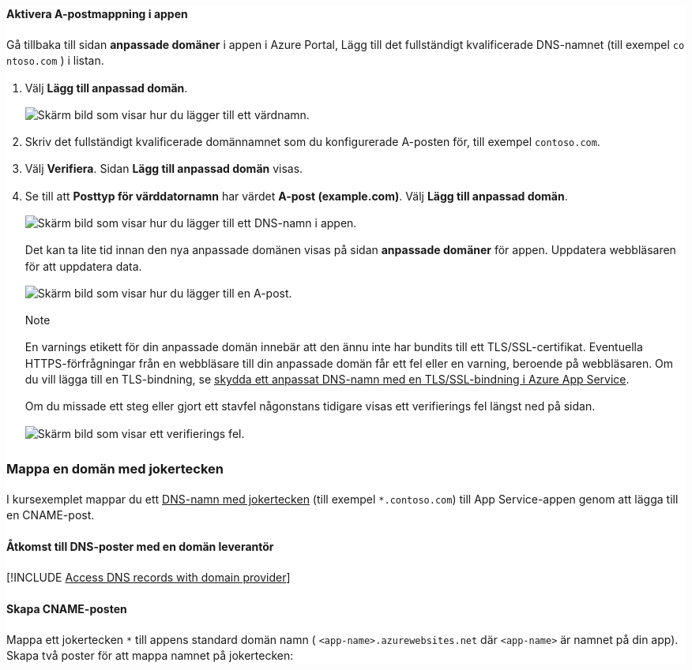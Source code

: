 <a name="enable-a" aria-hidden="true"></a>

#### <a name="enable-the-a-record-mapping-in-the-app"></a>Aktivera A-postmappning i appen

Gå tillbaka till sidan **anpassade domäner** i appen i Azure Portal, Lägg till det fullständigt kvalificerade DNS-namnet (till exempel `contoso.com` ) i listan.

1. Välj **Lägg till anpassad domän**.

    ![Skärm bild som visar hur du lägger till ett värdnamn.](./media/app-service-web-tutorial-custom-domain/add-host-name-cname.png)

1. Skriv det fullständigt kvalificerade domännamnet som du konfigurerade A-posten för, till exempel `contoso.com`. 

1. Välj **Verifiera**. Sidan **Lägg till anpassad domän** visas.

1. Se till att **Posttyp för värddatornamn** har värdet **A-post (example.com)**. Välj **Lägg till anpassad domän**.

    ![Skärm bild som visar hur du lägger till ett DNS-namn i appen.](./media/app-service-web-tutorial-custom-domain/validate-domain-name.png)

    Det kan ta lite tid innan den nya anpassade domänen visas på sidan **anpassade domäner** för appen. Uppdatera webbläsaren för att uppdatera data.

    ![Skärm bild som visar hur du lägger till en A-post.](./media/app-service-web-tutorial-custom-domain/a-record-added.png)

    > [!NOTE]
    > En varnings etikett för din anpassade domän innebär att den ännu inte har bundits till ett TLS/SSL-certifikat. Eventuella HTTPS-förfrågningar från en webbläsare till din anpassade domän får ett fel eller en varning, beroende på webbläsaren. Om du vill lägga till en TLS-bindning, se [skydda ett anpassat DNS-namn med en TLS/SSL-bindning i Azure App Service](configure-ssl-bindings.md).
    
    Om du missade ett steg eller gjort ett stavfel någonstans tidigare visas ett verifierings fel längst ned på sidan.
    
    ![Skärm bild som visar ett verifierings fel.](./media/app-service-web-tutorial-custom-domain/verification-error.png)
    
<a name="wildcard" aria-hidden="true"></a>

### <a name="map-a-wildcard-domain"></a>Mappa en domän med jokertecken

I kursexemplet mappar du ett [DNS-namn med jokertecken](https://en.wikipedia.org/wiki/Wildcard_DNS_record) (till exempel `*.contoso.com`) till App Service-appen genom att lägga till en CNAME-post.

#### <a name="access-dns-records-with-a-domain-provider"></a>Åtkomst till DNS-poster med en domän leverantör

[!INCLUDE [Access DNS records with domain provider](../../includes/app-service-web-access-dns-records-no-h.md)]

#### <a name="create-the-cname-record"></a>Skapa CNAME-posten

Mappa ett jokertecken `*` till appens standard domän namn ( `<app-name>.azurewebsites.net` där `<app-name>` är namnet på din app). Skapa två poster för att mappa namnet på jokertecken:
